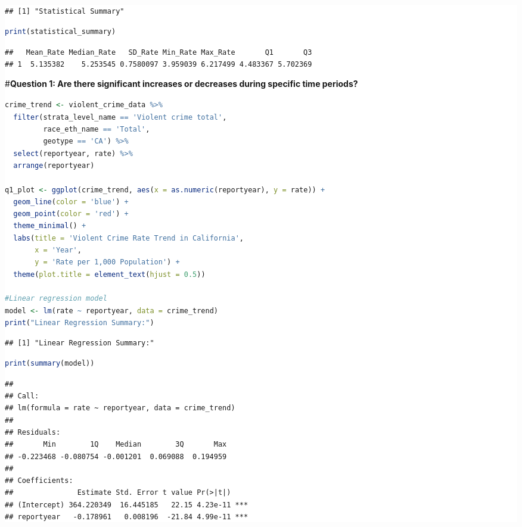     ## [1] "Statistical Summary"

``` r
print(statistical_summary)
```

    ##   Mean_Rate Median_Rate   SD_Rate Min_Rate Max_Rate       Q1       Q3
    ## 1  5.135382    5.253545 0.7580097 3.959039 6.217499 4.483367 5.702369

\#**Question 1: Are there significant increases or decreases during
specific time periods?**

``` r
crime_trend <- violent_crime_data %>%
  filter(strata_level_name == 'Violent crime total', 
         race_eth_name == 'Total',
         geotype == 'CA') %>%
  select(reportyear, rate) %>%
  arrange(reportyear)

q1_plot <- ggplot(crime_trend, aes(x = as.numeric(reportyear), y = rate)) +
  geom_line(color = 'blue') +
  geom_point(color = 'red') +
  theme_minimal() +
  labs(title = 'Violent Crime Rate Trend in California',
       x = 'Year',
       y = 'Rate per 1,000 Population') +
  theme(plot.title = element_text(hjust = 0.5))

#Linear regression model
model <- lm(rate ~ reportyear, data = crime_trend)
print("Linear Regression Summary:")
```

    ## [1] "Linear Regression Summary:"

``` r
print(summary(model))
```

    ## 
    ## Call:
    ## lm(formula = rate ~ reportyear, data = crime_trend)
    ## 
    ## Residuals:
    ##       Min        1Q    Median        3Q       Max 
    ## -0.223468 -0.080754 -0.001201  0.069088  0.194959 
    ## 
    ## Coefficients:
    ##               Estimate Std. Error t value Pr(>|t|)    
    ## (Intercept) 364.220349  16.445185   22.15 4.23e-11 ***
    ## reportyear   -0.178961   0.008196  -21.84 4.99e-11 ***